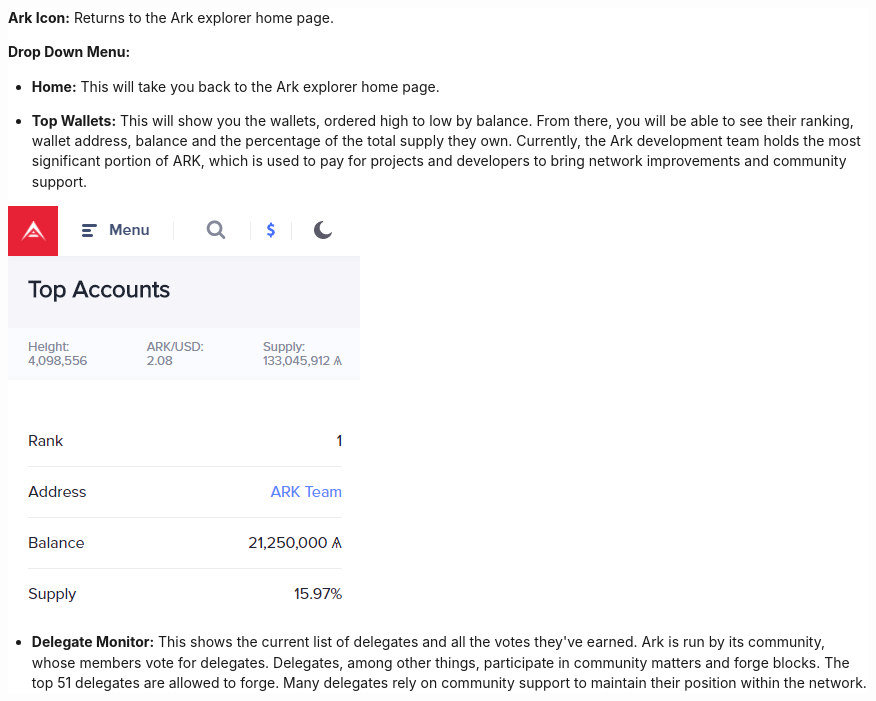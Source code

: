 
**Ark Icon:** Returns to the Ark explorer home page.

**Drop Down Menu:**

- **Home:** This will take you back to the Ark explorer home page.

- **Top Wallets:** This will show you the wallets, ordered high to low by balance. From there, you will be able to see their ranking, wallet address, balance and the percentage of the total supply they own. Currently, the Ark development team holds the most significant portion of ARK, which is used to pay for projects and developers to bring network improvements and community support.

![Top Wallets](./assets/how-to-use-the-ark-explorer/TOPWALLETS.png)

- **Delegate Monitor:** This shows the current list of delegates and all the votes they've earned. Ark is run by its community, whose members vote for delegates. Delegates, among other things, participate in community matters and forge blocks. The top 51 delegates are allowed to forge. Many delegates rely on community support to maintain their position within the network.
